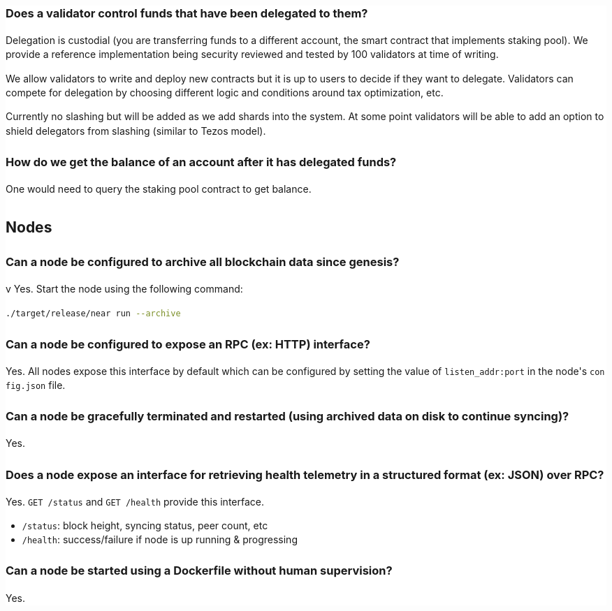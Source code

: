 ### Does a validator control funds that have been delegated to them?

Delegation is custodial (you are transferring funds to a different account, the smart contract that implements staking pool). We provide a reference implementation being security reviewed and tested by 100 validators at time of writing.

We allow validators to write and deploy new contracts but it is up to users to decide if they want to delegate. Validators can compete for delegation by choosing different logic and conditions around tax optimization, etc.

Currently no slashing but will be added as we add shards into the system. At some point validators will be able to add an option to shield delegators from slashing (similar to Tezos model).

### How do we get the balance of an account after it has delegated funds?

One would need to query the staking pool contract to get balance.

## Nodes

### Can a node be configured to archive all blockchain data since genesis?

v Yes. Start the node using the following command:

```sh
./target/release/near run --archive
```

### Can a node be configured to expose an RPC (ex: HTTP) interface?

Yes. All nodes expose this interface by default which can be configured by setting the value of `listen_addr:port` in the node's `config.json` file.

### Can a node be gracefully terminated and restarted (using archived data on disk to continue syncing)?

Yes.

### Does a node expose an interface for retrieving health telemetry in a structured format (ex: JSON) over RPC?

Yes. `GET /status` and `GET /health` provide this interface.

- `/status`: block height, syncing status, peer count, etc
- `/health`: success/failure if node is up running & progressing

### Can a node be started using a Dockerfile without human supervision?

Yes.

